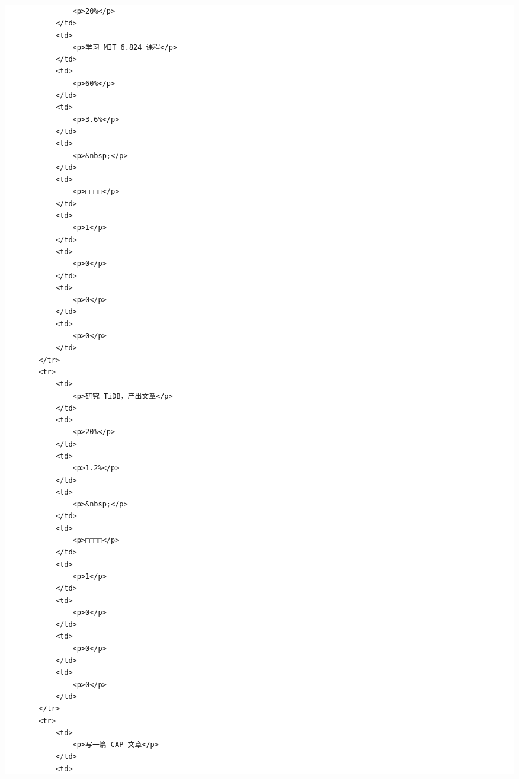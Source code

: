 					<p>20%</p>
				</td>
				<td>
					<p>学习 MIT 6.824 课程</p>
				</td>
				<td>
					<p>60%</p>
				</td>
				<td>
					<p>3.6%</p>
				</td>
				<td>
					<p>&nbsp;</p>
				</td>
				<td>
					<p>□□□□</p>
				</td>
				<td>
					<p>1</p>
				</td>
				<td>
					<p>0</p>
				</td>
				<td>
					<p>0</p>
				</td>
				<td>
					<p>0</p>
				</td>
			</tr>
			<tr>
				<td>
					<p>研究 TiDB，产出文章</p>
				</td>
				<td>
					<p>20%</p>
				</td>
				<td>
					<p>1.2%</p>
				</td>
				<td>
					<p>&nbsp;</p>
				</td>
				<td>
					<p>□□□□</p>
				</td>
				<td>
					<p>1</p>
				</td>
				<td>
					<p>0</p>
				</td>
				<td>
					<p>0</p>
				</td>
				<td>
					<p>0</p>
				</td>
			</tr>
			<tr>
				<td>
					<p>写一篇 CAP 文章</p>
				</td>
				<td>